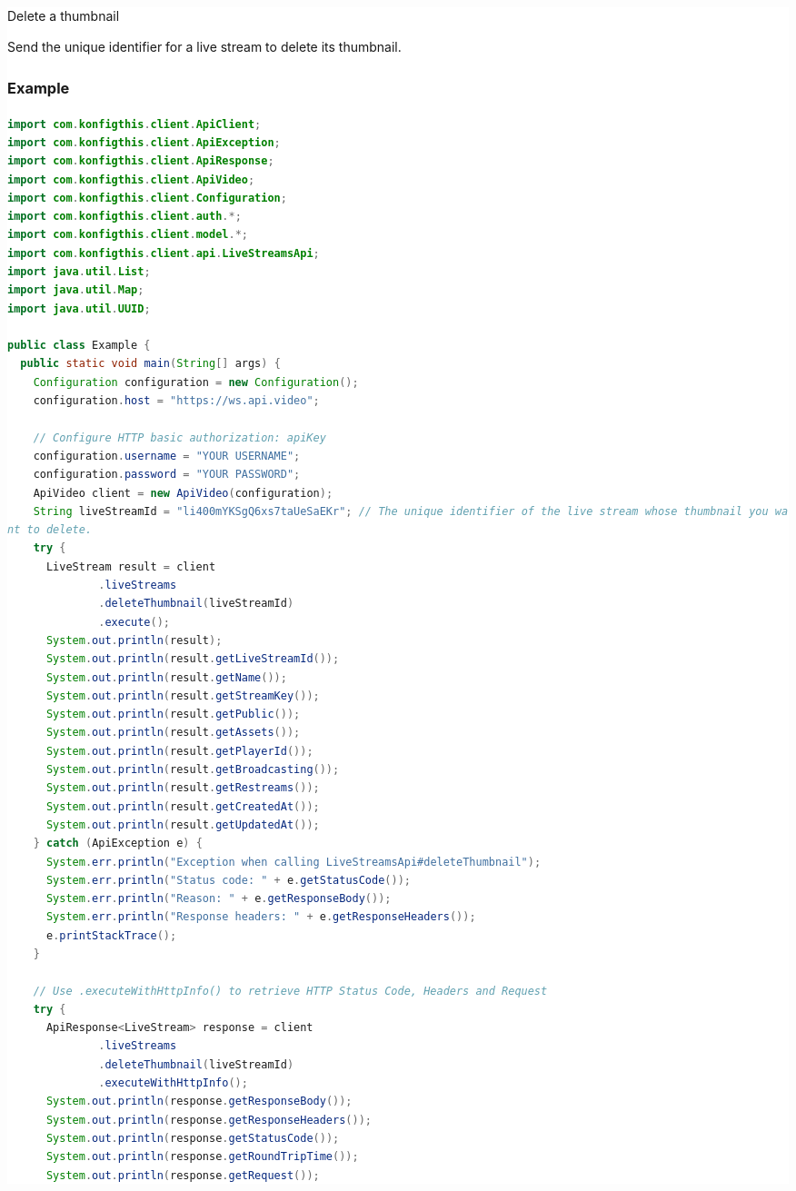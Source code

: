 Delete a thumbnail

Send the unique identifier for a live stream to delete its thumbnail.

### Example
```java
import com.konfigthis.client.ApiClient;
import com.konfigthis.client.ApiException;
import com.konfigthis.client.ApiResponse;
import com.konfigthis.client.ApiVideo;
import com.konfigthis.client.Configuration;
import com.konfigthis.client.auth.*;
import com.konfigthis.client.model.*;
import com.konfigthis.client.api.LiveStreamsApi;
import java.util.List;
import java.util.Map;
import java.util.UUID;

public class Example {
  public static void main(String[] args) {
    Configuration configuration = new Configuration();
    configuration.host = "https://ws.api.video";
    
    // Configure HTTP basic authorization: apiKey
    configuration.username = "YOUR USERNAME";
    configuration.password = "YOUR PASSWORD";
    ApiVideo client = new ApiVideo(configuration);
    String liveStreamId = "li400mYKSgQ6xs7taUeSaEKr"; // The unique identifier of the live stream whose thumbnail you want to delete.
    try {
      LiveStream result = client
              .liveStreams
              .deleteThumbnail(liveStreamId)
              .execute();
      System.out.println(result);
      System.out.println(result.getLiveStreamId());
      System.out.println(result.getName());
      System.out.println(result.getStreamKey());
      System.out.println(result.getPublic());
      System.out.println(result.getAssets());
      System.out.println(result.getPlayerId());
      System.out.println(result.getBroadcasting());
      System.out.println(result.getRestreams());
      System.out.println(result.getCreatedAt());
      System.out.println(result.getUpdatedAt());
    } catch (ApiException e) {
      System.err.println("Exception when calling LiveStreamsApi#deleteThumbnail");
      System.err.println("Status code: " + e.getStatusCode());
      System.err.println("Reason: " + e.getResponseBody());
      System.err.println("Response headers: " + e.getResponseHeaders());
      e.printStackTrace();
    }

    // Use .executeWithHttpInfo() to retrieve HTTP Status Code, Headers and Request
    try {
      ApiResponse<LiveStream> response = client
              .liveStreams
              .deleteThumbnail(liveStreamId)
              .executeWithHttpInfo();
      System.out.println(response.getResponseBody());
      System.out.println(response.getResponseHeaders());
      System.out.println(response.getStatusCode());
      System.out.println(response.getRoundTripTime());
      System.out.println(response.getRequest());
```